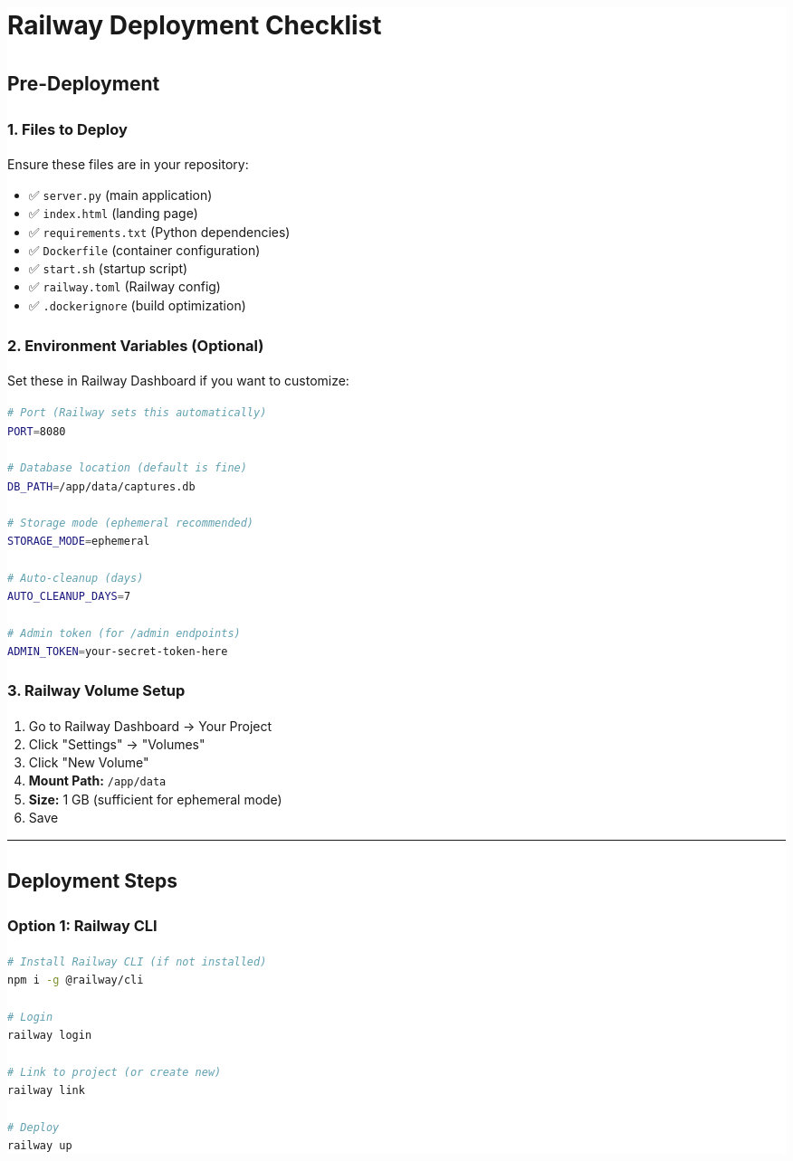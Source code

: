 # Railway Deployment Checklist

## Pre-Deployment

### 1. Files to Deploy
Ensure these files are in your repository:
- ✅ `server.py` (main application)
- ✅ `index.html` (landing page)
- ✅ `requirements.txt` (Python dependencies)
- ✅ `Dockerfile` (container configuration)
- ✅ `start.sh` (startup script)
- ✅ `railway.toml` (Railway config)
- ✅ `.dockerignore` (build optimization)

### 2. Environment Variables (Optional)
Set these in Railway Dashboard if you want to customize:

```bash
# Port (Railway sets this automatically)
PORT=8080

# Database location (default is fine)
DB_PATH=/app/data/captures.db

# Storage mode (ephemeral recommended)
STORAGE_MODE=ephemeral

# Auto-cleanup (days)
AUTO_CLEANUP_DAYS=7

# Admin token (for /admin endpoints)
ADMIN_TOKEN=your-secret-token-here
```

### 3. Railway Volume Setup
1. Go to Railway Dashboard → Your Project
2. Click "Settings" → "Volumes"
3. Click "New Volume"
4. **Mount Path:** `/app/data`
5. **Size:** 1 GB (sufficient for ephemeral mode)
6. Save

---

## Deployment Steps

### Option 1: Railway CLI

```bash
# Install Railway CLI (if not installed)
npm i -g @railway/cli

# Login
railway login

# Link to project (or create new)
railway link

# Deploy
railway up

```